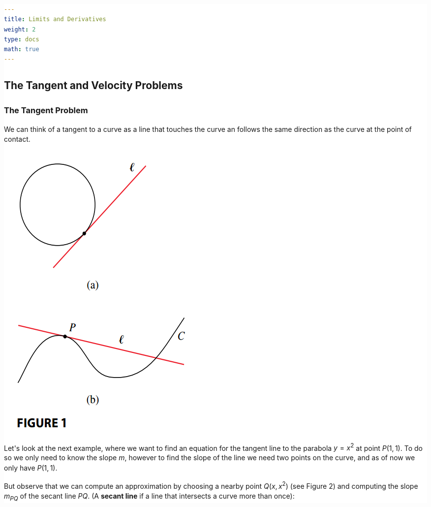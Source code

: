 ```yaml
---
title: Limits and Derivatives
weight: 2
type: docs
math: true
---
```


## The Tangent and Velocity Problems

### The Tangent Problem

We can think of a tangent to a curve as a line that touches the curve an follows the same direction as the curve at the point of contact.

![Tangent](./assets/tangent.png)

Let's look at the next example, where we want to find an equation for the tangent line to the parabola $y = x^2$ at point $P(1, 1)$. To do so we only need to know the slope $m$, however to find the slope of the line we need two points on the curve, and as of now we only have $P(1, 1)$.

But observe that we can compute an approximation by choosing a nearby point $Q(x, x^2)$ (see Figure 2) and computing the slope $m_{PQ}$ of the secant line $PQ$. (A **secant line** if a line that intersects a curve more than once):
